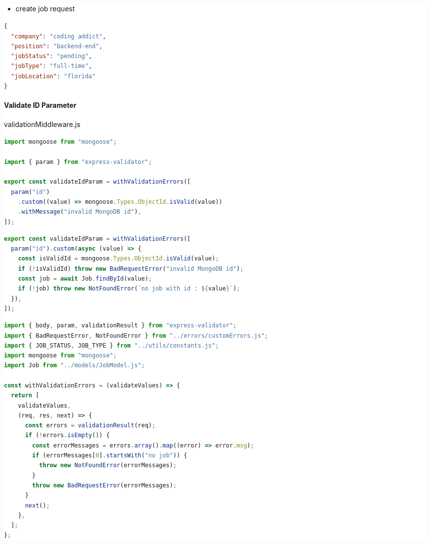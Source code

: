 - create job request

```json
{
  "company": "coding addict",
  "position": "backend-end",
  "jobStatus": "pending",
  "jobType": "full-time",
  "jobLocation": "florida"
}
```

#### Validate ID Parameter

validationMiddleware.js

```js
import mongoose from "mongoose";

import { param } from "express-validator";

export const validateIdParam = withValidationErrors([
  param("id")
    .custom((value) => mongoose.Types.ObjectId.isValid(value))
    .withMessage("invalid MongoDB id"),
]);
```

```js
export const validateIdParam = withValidationErrors([
  param("id").custom(async (value) => {
    const isValidId = mongoose.Types.ObjectId.isValid(value);
    if (!isValidId) throw new BadRequestError("invalid MongoDB id");
    const job = await Job.findById(value);
    if (!job) throw new NotFoundError(`no job with id : ${value}`);
  }),
]);
```

```js
import { body, param, validationResult } from "express-validator";
import { BadRequestError, NotFoundError } from "../errors/customErrors.js";
import { JOB_STATUS, JOB_TYPE } from "../utils/constants.js";
import mongoose from "mongoose";
import Job from "../models/JobModel.js";

const withValidationErrors = (validateValues) => {
  return [
    validateValues,
    (req, res, next) => {
      const errors = validationResult(req);
      if (!errors.isEmpty()) {
        const errorMessages = errors.array().map((error) => error.msg);
        if (errorMessages[0].startsWith("no job")) {
          throw new NotFoundError(errorMessages);
        }
        throw new BadRequestError(errorMessages);
      }
      next();
    },
  ];
};
```
